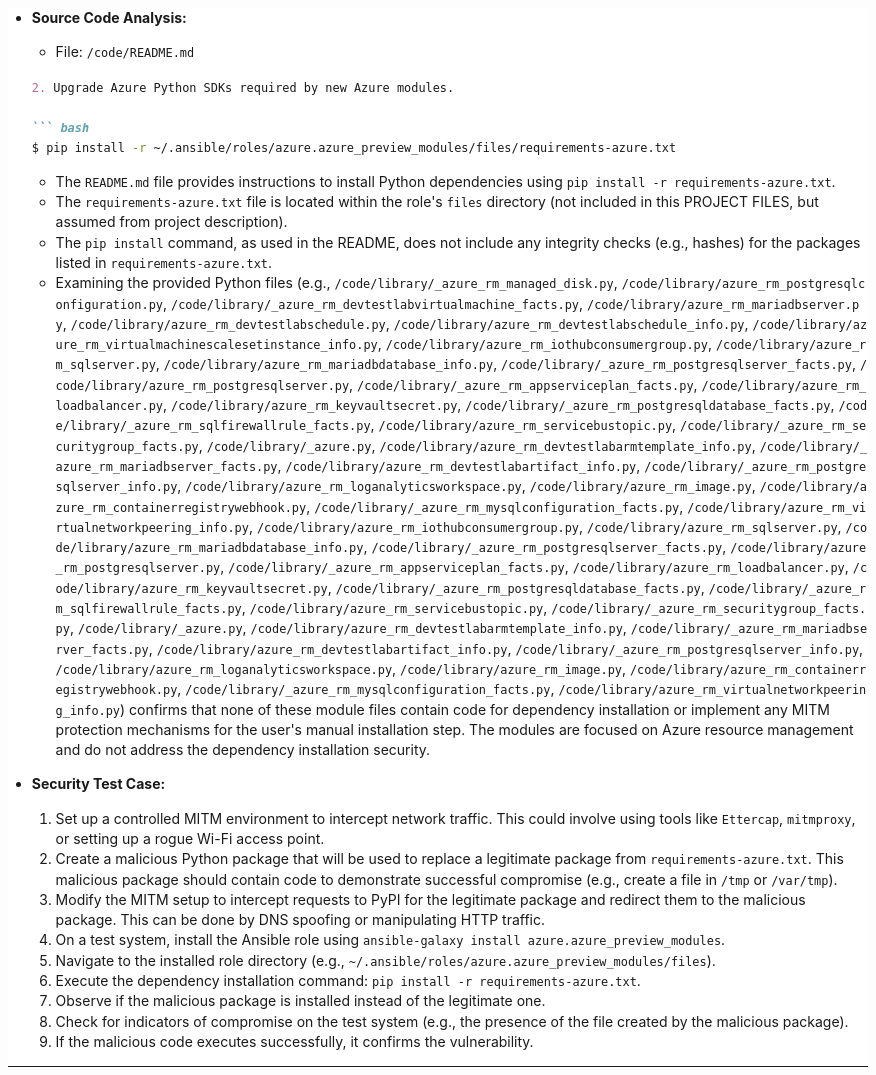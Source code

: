 - **Source Code Analysis:**
  - File: `/code/README.md`
  ```markdown
  2. Upgrade Azure Python SDKs required by new Azure modules.

  ``` bash
  $ pip install -r ~/.ansible/roles/azure.azure_preview_modules/files/requirements-azure.txt
  ```
  - The `README.md` file provides instructions to install Python dependencies using `pip install -r requirements-azure.txt`.
  - The `requirements-azure.txt` file is located within the role's `files` directory (not included in this PROJECT FILES, but assumed from project description).
  - The `pip install` command, as used in the README, does not include any integrity checks (e.g., hashes) for the packages listed in `requirements-azure.txt`.
  - Examining the provided Python files (e.g., `/code/library/_azure_rm_managed_disk.py`, `/code/library/azure_rm_postgresqlconfiguration.py`, `/code/library/_azure_rm_devtestlabvirtualmachine_facts.py`, `/code/library/azure_rm_mariadbserver.py`, `/code/library/azure_rm_devtestlabschedule.py`, `/code/library/azure_rm_devtestlabschedule_info.py`, `/code/library/azure_rm_virtualmachinescalesetinstance_info.py`, `/code/library/azure_rm_iothubconsumergroup.py`, `/code/library/azure_rm_sqlserver.py`, `/code/library/azure_rm_mariadbdatabase_info.py`, `/code/library/_azure_rm_postgresqlserver_facts.py`, `/code/library/azure_rm_postgresqlserver.py`, `/code/library/_azure_rm_appserviceplan_facts.py`, `/code/library/azure_rm_loadbalancer.py`, `/code/library/azure_rm_keyvaultsecret.py`, `/code/library/_azure_rm_postgresqldatabase_facts.py`, `/code/library/_azure_rm_sqlfirewallrule_facts.py`, `/code/library/azure_rm_servicebustopic.py`, `/code/library/_azure_rm_securitygroup_facts.py`, `/code/library/_azure.py`, `/code/library/azure_rm_devtestlabarmtemplate_info.py`, `/code/library/_azure_rm_mariadbserver_facts.py`, `/code/library/azure_rm_devtestlabartifact_info.py`, `/code/library/_azure_rm_postgresqlserver_info.py`, `/code/library/azure_rm_loganalyticsworkspace.py`, `/code/library/azure_rm_image.py`, `/code/library/azure_rm_containerregistrywebhook.py`, `/code/library/_azure_rm_mysqlconfiguration_facts.py`, `/code/library/azure_rm_virtualnetworkpeering_info.py`, `/code/library/azure_rm_iothubconsumergroup.py`, `/code/library/azure_rm_sqlserver.py`, `/code/library/azure_rm_mariadbdatabase_info.py`, `/code/library/_azure_rm_postgresqlserver_facts.py`, `/code/library/azure_rm_postgresqlserver.py`, `/code/library/_azure_rm_appserviceplan_facts.py`, `/code/library/azure_rm_loadbalancer.py`, `/code/library/azure_rm_keyvaultsecret.py`, `/code/library/_azure_rm_postgresqldatabase_facts.py`, `/code/library/_azure_rm_sqlfirewallrule_facts.py`, `/code/library/azure_rm_servicebustopic.py`, `/code/library/_azure_rm_securitygroup_facts.py`, `/code/library/_azure.py`, `/code/library/azure_rm_devtestlabarmtemplate_info.py`, `/code/library/_azure_rm_mariadbserver_facts.py`, `/code/library/azure_rm_devtestlabartifact_info.py`, `/code/library/_azure_rm_postgresqlserver_info.py`, `/code/library/azure_rm_loganalyticsworkspace.py`, `/code/library/azure_rm_image.py`, `/code/library/azure_rm_containerregistrywebhook.py`, `/code/library/_azure_rm_mysqlconfiguration_facts.py`, `/code/library/azure_rm_virtualnetworkpeering_info.py`) confirms that none of these module files contain code for dependency installation or implement any MITM protection mechanisms for the user's manual installation step. The modules are focused on Azure resource management and do not address the dependency installation security.

- **Security Test Case:**
  1. Set up a controlled MITM environment to intercept network traffic. This could involve using tools like `Ettercap`, `mitmproxy`, or setting up a rogue Wi-Fi access point.
  2. Create a malicious Python package that will be used to replace a legitimate package from `requirements-azure.txt`. This malicious package should contain code to demonstrate successful compromise (e.g., create a file in `/tmp` or `/var/tmp`).
  3. Modify the MITM setup to intercept requests to PyPI for the legitimate package and redirect them to the malicious package. This can be done by DNS spoofing or manipulating HTTP traffic.
  4. On a test system, install the Ansible role using `ansible-galaxy install azure.azure_preview_modules`.
  5. Navigate to the installed role directory (e.g., `~/.ansible/roles/azure.azure_preview_modules/files`).
  6. Execute the dependency installation command: `pip install -r requirements-azure.txt`.
  7. Observe if the malicious package is installed instead of the legitimate one.
  8. Check for indicators of compromise on the test system (e.g., the presence of the file created by the malicious package).
  9. If the malicious code executes successfully, it confirms the vulnerability.

---